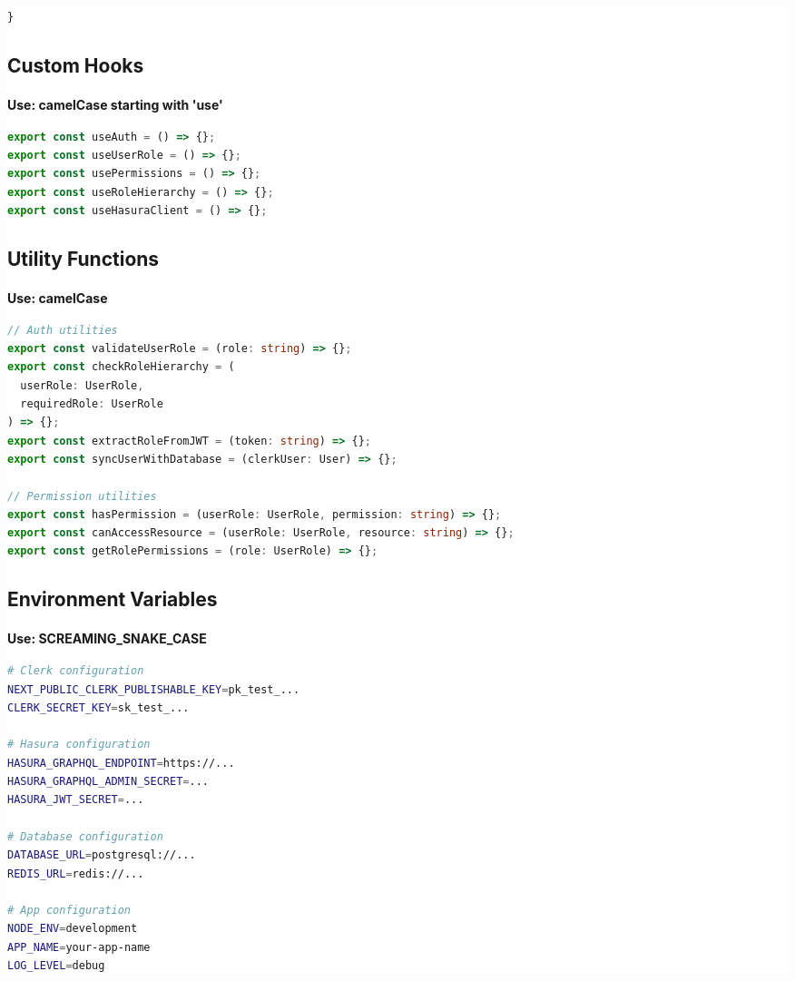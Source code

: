 ```graphql
}
```

## Custom Hooks

**Use: camelCase starting with 'use'**

```typescript
export const useAuth = () => {};
export const useUserRole = () => {};
export const usePermissions = () => {};
export const useRoleHierarchy = () => {};
export const useHasuraClient = () => {};
```

## Utility Functions

**Use: camelCase**

```typescript
// Auth utilities
export const validateUserRole = (role: string) => {};
export const checkRoleHierarchy = (
  userRole: UserRole,
  requiredRole: UserRole
) => {};
export const extractRoleFromJWT = (token: string) => {};
export const syncUserWithDatabase = (clerkUser: User) => {};

// Permission utilities
export const hasPermission = (userRole: UserRole, permission: string) => {};
export const canAccessResource = (userRole: UserRole, resource: string) => {};
export const getRolePermissions = (role: UserRole) => {};
```

## Environment Variables

**Use: SCREAMING_SNAKE_CASE**

```bash
# Clerk configuration
NEXT_PUBLIC_CLERK_PUBLISHABLE_KEY=pk_test_...
CLERK_SECRET_KEY=sk_test_...

# Hasura configuration
HASURA_GRAPHQL_ENDPOINT=https://...
HASURA_GRAPHQL_ADMIN_SECRET=...
HASURA_JWT_SECRET=...

# Database configuration
DATABASE_URL=postgresql://...
REDIS_URL=redis://...

# App configuration
NODE_ENV=development
APP_NAME=your-app-name
LOG_LEVEL=debug
```
